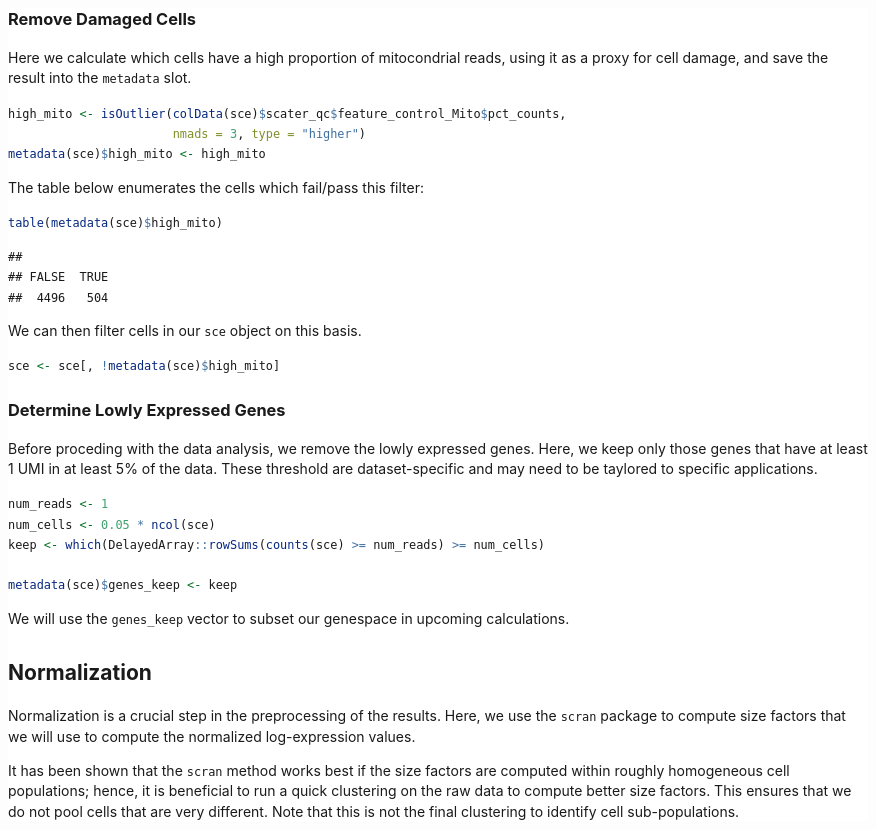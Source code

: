 ### Remove Damaged Cells

Here we calculate which cells have a high proportion of mitocondrial reads, using it as a proxy for cell damage, and save the result into the `metadata` slot.


```r
high_mito <- isOutlier(colData(sce)$scater_qc$feature_control_Mito$pct_counts,
                       nmads = 3, type = "higher")
metadata(sce)$high_mito <- high_mito
```

The table below enumerates the cells which fail/pass this filter:


```r
table(metadata(sce)$high_mito)
```

```
## 
## FALSE  TRUE 
##  4496   504
```

We can then filter cells in our `sce` object on this basis.


```r
sce <- sce[, !metadata(sce)$high_mito]
```


### Determine Lowly Expressed Genes

Before proceding with the data analysis, we remove the lowly expressed genes. Here, we keep only those genes that have at least 1 UMI in at least 5% of the data. These threshold are dataset-specific and may need to be taylored to specific applications.


```r
num_reads <- 1
num_cells <- 0.05 * ncol(sce)
keep <- which(DelayedArray::rowSums(counts(sce) >= num_reads) >= num_cells)

metadata(sce)$genes_keep <- keep
```

We will use the `genes_keep` vector to subset our genespace in upcoming calculations.


## Normalization

Normalization is a crucial step in the preprocessing of the results. Here, we use the `scran` package to compute size factors that we will use to compute the normalized log-expression values.

It has been shown that the `scran` method works best if the size factors are computed within roughly homogeneous cell populations; hence, it is beneficial to run a quick clustering on the raw data to compute better size factors. This ensures that we do not pool cells that are very different. Note that this is not the final clustering to identify cell sub-populations. 
